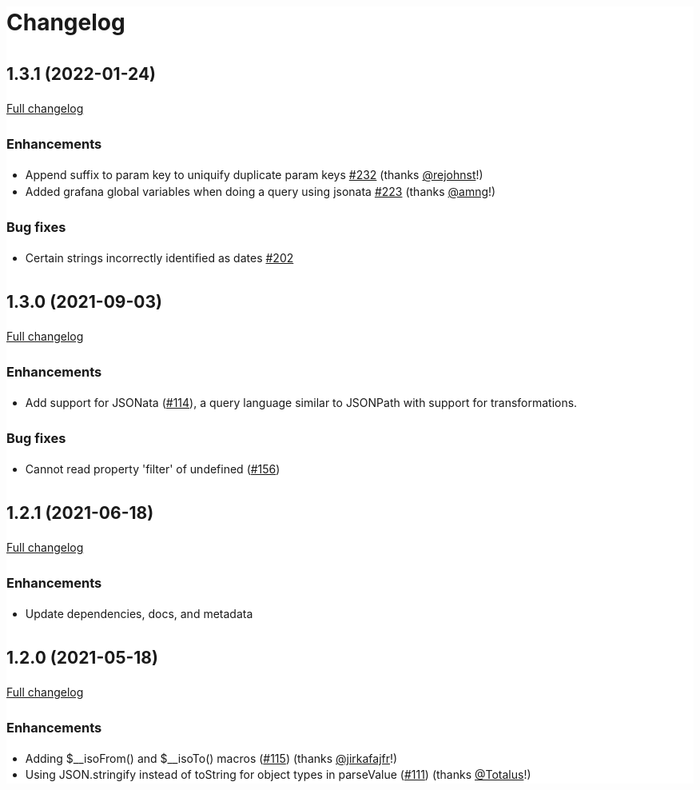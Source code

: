 # Changelog

## 1.3.1 (2022-01-24)

[Full changelog](https://github.com/marcusolsson/grafana-json-datasource/compare/v1.3.0...v1.3.1)

### Enhancements

- Append suffix to param key to uniquify duplicate param keys [#232](https://github.com/marcusolsson/grafana-json-datasource/pull/232) (thanks [@rejohnst](https://github.com/rejohnst)!)
- Added grafana global variables when doing a query using jsonata [#223](https://github.com/marcusolsson/grafana-json-datasource/pull/223) (thanks [@amng](https://github.com/amng)!)

### Bug fixes

- Certain strings incorrectly identified as dates [#202](https://github.com/marcusolsson/grafana-json-datasource/issues/202)

## 1.3.0 (2021-09-03)

[Full changelog](https://github.com/marcusolsson/grafana-json-datasource/compare/v1.2.1...v1.3.0)

### Enhancements

- Add support for JSONata ([#114](https://github.com/marcusolsson/grafana-json-datasource/issues/114)), a query language similar to JSONPath with support for transformations.

### Bug fixes

- Cannot read property 'filter' of undefined ([#156](https://github.com/marcusolsson/grafana-json-datasource/issues/156))


## 1.2.1 (2021-06-18)

[Full changelog](https://github.com/marcusolsson/grafana-json-datasource/compare/v1.2.0...v1.2.1)

### Enhancements

- Update dependencies, docs, and metadata

## 1.2.0 (2021-05-18)

[Full changelog](https://github.com/marcusolsson/grafana-json-datasource/compare/v1.1.1...v1.2.0)

### Enhancements

- Adding $__isoFrom() and $__isoTo() macros ([#115](https://github.com/marcusolsson/grafana-json-datasource/pull/115)) (thanks [@jirkafajfr](https://github.com/jirkafajfr)!)
- Using JSON.stringify instead of toString for object types in parseValue ([#111](https://github.com/marcusolsson/grafana-json-datasource/pull/111)) (thanks [@Totalus](https://github.com/Totalus)!)
